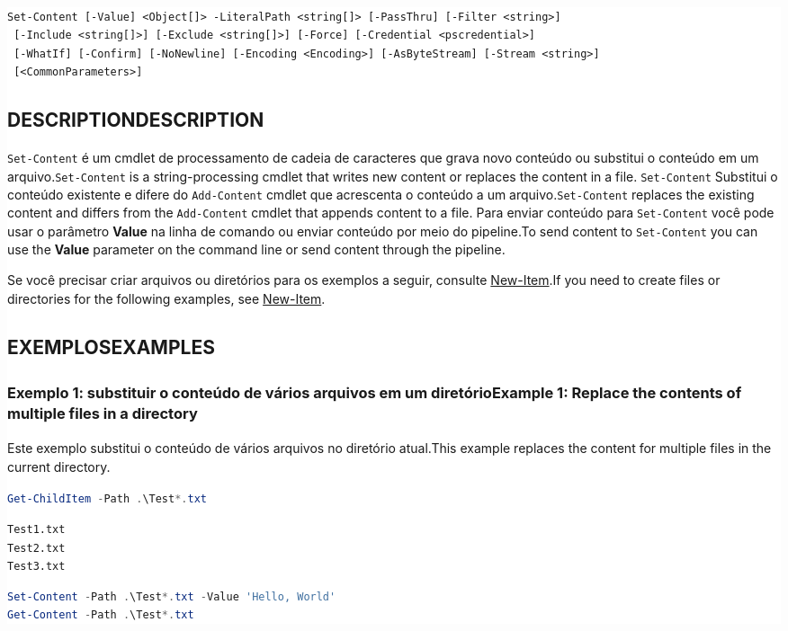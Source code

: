 ```
Set-Content [-Value] <Object[]> -LiteralPath <string[]> [-PassThru] [-Filter <string>]
 [-Include <string[]>] [-Exclude <string[]>] [-Force] [-Credential <pscredential>]
 [-WhatIf] [-Confirm] [-NoNewline] [-Encoding <Encoding>] [-AsByteStream] [-Stream <string>]
 [<CommonParameters>]
```

## <span data-ttu-id="9cc5e-109">DESCRIPTION</span><span class="sxs-lookup"><span data-stu-id="9cc5e-109">DESCRIPTION</span></span>

<span data-ttu-id="9cc5e-110">`Set-Content` é um cmdlet de processamento de cadeia de caracteres que grava novo conteúdo ou substitui o conteúdo em um arquivo.</span><span class="sxs-lookup"><span data-stu-id="9cc5e-110">`Set-Content` is a string-processing cmdlet that writes new content or replaces the content in a file.</span></span> <span data-ttu-id="9cc5e-111">`Set-Content` Substitui o conteúdo existente e difere do `Add-Content` cmdlet que acrescenta o conteúdo a um arquivo.</span><span class="sxs-lookup"><span data-stu-id="9cc5e-111">`Set-Content` replaces the existing content and differs from the `Add-Content` cmdlet that appends content to a file.</span></span> <span data-ttu-id="9cc5e-112">Para enviar conteúdo para `Set-Content` você pode usar o parâmetro **Value** na linha de comando ou enviar conteúdo por meio do pipeline.</span><span class="sxs-lookup"><span data-stu-id="9cc5e-112">To send content to `Set-Content` you can use the **Value** parameter on the command line or send content through the pipeline.</span></span>

<span data-ttu-id="9cc5e-113">Se você precisar criar arquivos ou diretórios para os exemplos a seguir, consulte [New-Item](New-Item.md).</span><span class="sxs-lookup"><span data-stu-id="9cc5e-113">If you need to create files or directories for the following examples, see [New-Item](New-Item.md).</span></span>

## <span data-ttu-id="9cc5e-114">EXEMPLOS</span><span class="sxs-lookup"><span data-stu-id="9cc5e-114">EXAMPLES</span></span>

### <span data-ttu-id="9cc5e-115">Exemplo 1: substituir o conteúdo de vários arquivos em um diretório</span><span class="sxs-lookup"><span data-stu-id="9cc5e-115">Example 1: Replace the contents of multiple files in a directory</span></span>

<span data-ttu-id="9cc5e-116">Este exemplo substitui o conteúdo de vários arquivos no diretório atual.</span><span class="sxs-lookup"><span data-stu-id="9cc5e-116">This example replaces the content for multiple files in the current directory.</span></span>

```powershell
Get-ChildItem -Path .\Test*.txt
```

```Output
Test1.txt
Test2.txt
Test3.txt
```

```powershell
Set-Content -Path .\Test*.txt -Value 'Hello, World'
Get-Content -Path .\Test*.txt
```

